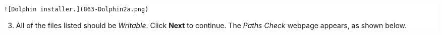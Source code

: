     ![Dolphin installer.](863-Dolphin2a.png)

3.  All of the files listed should be *Writable*. Click **Next** to continue. The *Paths Check* webpage appears, as shown below.
